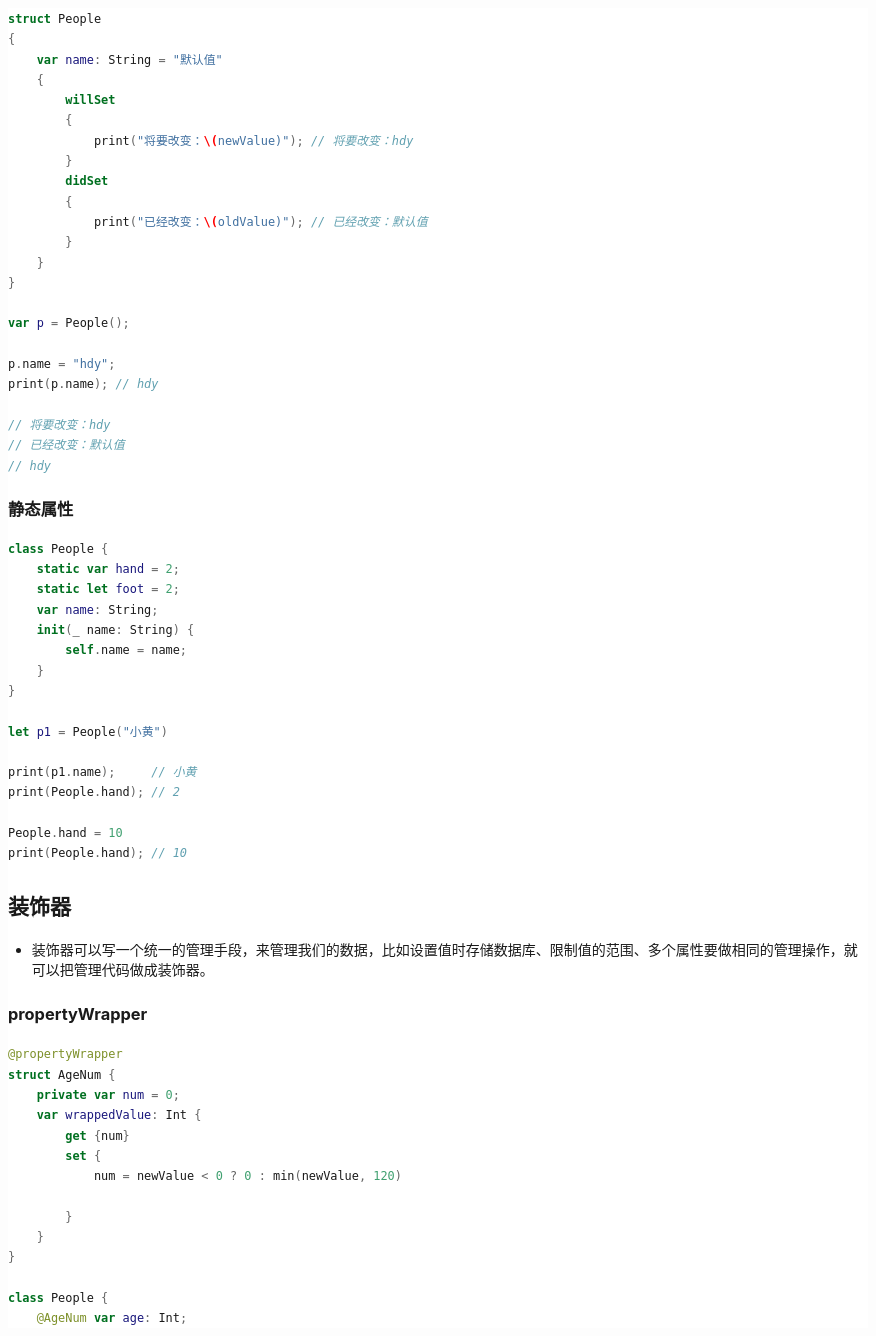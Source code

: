 ```swift
struct People
{
    var name: String = "默认值"
    {
        willSet
        {
            print("将要改变：\(newValue)"); // 将要改变：hdy
        }
        didSet
        {
            print("已经改变：\(oldValue)"); // 已经改变：默认值
        }
    }
}

var p = People();

p.name = "hdy";
print(p.name); // hdy

// 将要改变：hdy
// 已经改变：默认值
// hdy
```
### 静态属性
```swift
class People {
    static var hand = 2;
    static let foot = 2;
    var name: String;
    init(_ name: String) {
        self.name = name;
    }
}

let p1 = People("小黄")

print(p1.name);     // 小黄
print(People.hand); // 2

People.hand = 10
print(People.hand); // 10
```
## 装饰器
* 装饰器可以写一个统一的管理手段，来管理我们的数据，比如设置值时存储数据库、限制值的范围、多个属性要做相同的管理操作，就可以把管理代码做成装饰器。
### propertyWrapper
```swift
@propertyWrapper
struct AgeNum {
    private var num = 0;
    var wrappedValue: Int {
        get {num}
        set {
            num = newValue < 0 ? 0 : min(newValue, 120)
            
        }
    }
}

class People {
    @AgeNum var age: Int;
```